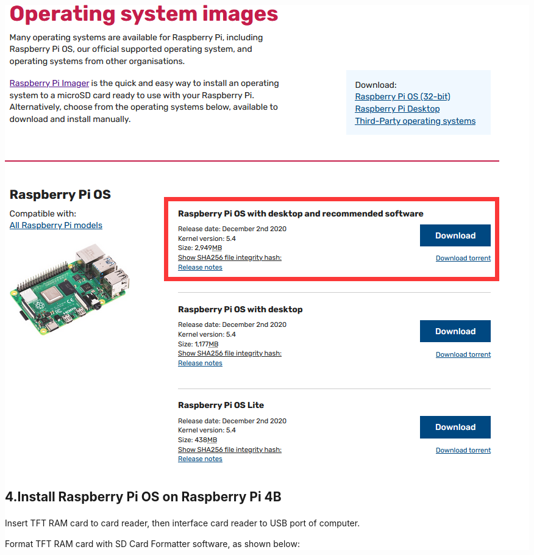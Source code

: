 ![](c/media/3e0526d601054847d1b1feee8384dbbe.png)

## 4.Install Raspberry Pi OS on Raspberry Pi 4B

Insert TFT RAM card to card reader, then interface card reader to USB port of computer.

Format TFT RAM card with SD Card Formatter software, as shown below:
